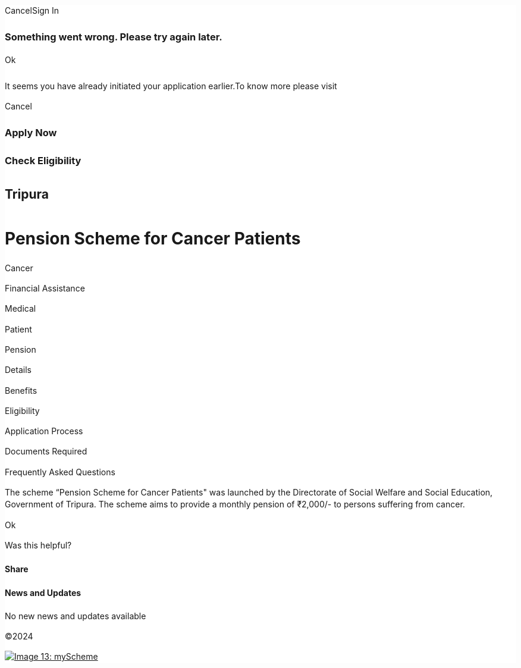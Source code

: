 CancelSign In

### Something went wrong. Please try again later.

Ok

### 

It seems you have already initiated your application earlier.To know more please visit

Cancel

### Apply Now

### Check Eligibility

Tripura
-------

Pension Scheme for Cancer Patients
==================================

Cancer

Financial Assistance

Medical

Patient

Pension

Details

Benefits

Eligibility

Application Process

Documents Required

Frequently Asked Questions

The scheme “Pension Scheme for Cancer Patients" was launched by the Directorate of Social Welfare and Social Education, Government of Tripura. The scheme aims to provide a monthly pension of ₹2,000/- to persons suffering from cancer.

Ok

Was this helpful?

#### Share

#### News and Updates

No new news and updates available

©2024

[![Image 13: myScheme](blob:https://www.myscheme.gov.in/b9a31d3949b1882a09ed2f8508d538f3)](https://www.myscheme.gov.in/)
